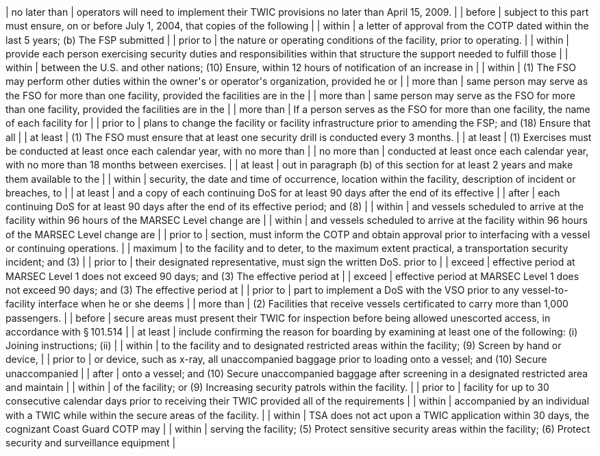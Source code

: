| no later than | operators will need to implement their TWIC provisions no later than  April 15, 2009.                                                      |
| before        | subject to this part must ensure, on or before July 1, 2004, that copies of the following                                                  |
| within        | a letter of approval from the COTP dated within the last 5 years; (b) The FSP submitted                                                    |
| prior to      | the nature or operating conditions of the facility, prior to  operating.                                                                   |
| within        | provide each person exercising security duties and responsibilities within that structure the support needed to fulfill those              |
| within        | between the U.S. and other nations; (10) Ensure, within 12 hours of notification of an increase in                                         |
| within        | (1) The FSO may perform other duties  within the owner's or operator's organization, provided he or                                        |
| more than     | same person may serve as the FSO for more than one facility, provided the facilities are in the                                            |
| more than     | same person may serve as the FSO for more than one facility, provided the facilities are in the                                            |
| more than     | If a person serves as the FSO for  more than one facility, the name of each facility for                                                   |
| prior to      | plans to change the facility or facility infrastructure prior to amending the FSP; and (18) Ensure that all                                |
| at least      | (1) The FSO must ensure that  at least  one security drill is conducted every 3 months.                                                    |
| at least      | (1) Exercises must be conducted  at least once each calendar year, with no more than                                                       |
| no more than  | conducted at least once each calendar year, with no more than  18 months between exercises.                                                |
| at least      | out in paragraph (b) of this section for at least 2 years and make them available to the                                                   |
| within        | security, the date and time of occurrence, location within the facility, description of incident or breaches, to                           |
| at least      | and a copy of each continuing DoS for at least 90 days after the end of its effective                                                      |
| after         | each continuing DoS for at least 90 days after the end of its effective period; and (8)                                                    |
| within        | and vessels scheduled to arrive at the facility within 96 hours of the MARSEC Level change are                                             |
| within        | and vessels scheduled to arrive at the facility within 96 hours of the MARSEC Level change are                                             |
| prior to      | section, must inform the COTP and obtain approval prior to  interfacing with a vessel or continuing operations.                            |
| maximum       | to the facility and to deter, to the maximum extent practical, a transportation security incident; and (3)                                 |
| prior to      | their designated representative, must sign the written DoS. prior to                                                                       |
| exceed        | effective period at MARSEC Level 1 does not exceed 90 days; and (3) The effective period at                                                |
| exceed        | effective period at MARSEC Level 1 does not exceed 90 days; and (3) The effective period at                                                |
| prior to      | part to implement a DoS with the VSO prior to any vessel-to-facility interface when he or she deems                                        |
| more than     | (2) Facilities that receive vessels certificated to carry  more than  1,000 passengers.                                                    |
| before        | secure areas must present their TWIC for inspection before being allowed unescorted access, in accordance with &#167;&#8201;101.514        |
| at least      | include confirming the reason for boarding by examining at least one of the following: (i) Joining instructions; (ii)                      |
| within        | to the facility and to designated restricted areas within the facility; (9) Screen by hand or device,                                      |
| prior to      | or device, such as x-ray, all unaccompanied baggage prior to loading onto a vessel; and (10) Secure unaccompanied                          |
| after         | onto a vessel; and (10) Secure unaccompanied baggage after screening in a designated restricted area and maintain                          |
| within        | of the facility; or (9) Increasing security patrols within  the facility.                                                                  |
| prior to      | facility for up to 30 consecutive calendar days prior to receiving their TWIC provided all of the requirements                             |
| within        | accompanied by an individual with a TWIC while within  the secure areas of the facility.                                                   |
| within        | TSA does not act upon a TWIC application within 30 days, the cognizant Coast Guard COTP may                                                |
| within        | serving the facility; (5) Protect sensitive security areas within the facility; (6) Protect security and surveillance equipment            |
